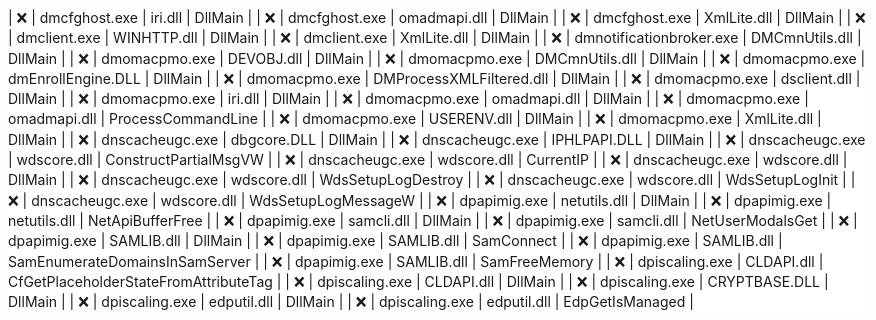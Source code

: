 | ❌             | dmcfghost.exe                               | iri.dll                                | DllMain                                  |
| ❌             | dmcfghost.exe                               | omadmapi.dll                           | DllMain                                  |
| ❌             | dmcfghost.exe                               | XmlLite.dll                            | DllMain                                  |
| ❌             | dmclient.exe                                | WINHTTP.dll                            | DllMain                                  |
| ❌             | dmclient.exe                                | XmlLite.dll                            | DllMain                                  |
| ❌             | dmnotificationbroker.exe                    | DMCmnUtils.dll                         | DllMain                                  |
| ❌             | dmomacpmo.exe                               | DEVOBJ.dll                             | DllMain                                  |
| ❌             | dmomacpmo.exe                               | DMCmnUtils.dll                         | DllMain                                  |
| ❌             | dmomacpmo.exe                               | dmEnrollEngine.DLL                     | DllMain                                  |
| ❌             | dmomacpmo.exe                               | DMProcessXMLFiltered.dll               | DllMain                                  |
| ❌             | dmomacpmo.exe                               | dsclient.dll                           | DllMain                                  |
| ❌             | dmomacpmo.exe                               | iri.dll                                | DllMain                                  |
| ❌             | dmomacpmo.exe                               | omadmapi.dll                           | DllMain                                  |
| ❌             | dmomacpmo.exe                               | omadmapi.dll                           | ProcessCommandLine                       |
| ❌             | dmomacpmo.exe                               | USERENV.dll                            | DllMain                                  |
| ❌             | dmomacpmo.exe                               | XmlLite.dll                            | DllMain                                  |
| ❌             | dnscacheugc.exe                             | dbgcore.DLL                            | DllMain                                  |
| ❌             | dnscacheugc.exe                             | IPHLPAPI.DLL                           | DllMain                                  |
| ❌             | dnscacheugc.exe                             | wdscore.dll                            | ConstructPartialMsgVW                    |
| ❌             | dnscacheugc.exe                             | wdscore.dll                            | CurrentIP                                |
| ❌             | dnscacheugc.exe                             | wdscore.dll                            | DllMain                                  |
| ❌             | dnscacheugc.exe                             | wdscore.dll                            | WdsSetupLogDestroy                       |
| ❌             | dnscacheugc.exe                             | wdscore.dll                            | WdsSetupLogInit                          |
| ❌             | dnscacheugc.exe                             | wdscore.dll                            | WdsSetupLogMessageW                      |
| ❌             | dpapimig.exe                                | netutils.dll                           | DllMain                                  |
| ❌             | dpapimig.exe                                | netutils.dll                           | NetApiBufferFree                         |
| ❌             | dpapimig.exe                                | samcli.dll                             | DllMain                                  |
| ❌             | dpapimig.exe                                | samcli.dll                             | NetUserModalsGet                         |
| ❌             | dpapimig.exe                                | SAMLIB.dll                             | DllMain                                  |
| ❌             | dpapimig.exe                                | SAMLIB.dll                             | SamConnect                               |
| ❌             | dpapimig.exe                                | SAMLIB.dll                             | SamEnumerateDomainsInSamServer           |
| ❌             | dpapimig.exe                                | SAMLIB.dll                             | SamFreeMemory                            |
| ❌             | dpiscaling.exe                              | CLDAPI.dll                             | CfGetPlaceholderStateFromAttributeTag    |
| ❌             | dpiscaling.exe                              | CLDAPI.dll                             | DllMain                                  |
| ❌             | dpiscaling.exe                              | CRYPTBASE.DLL                          | DllMain                                  |
| ❌             | dpiscaling.exe                              | edputil.dll                            | DllMain                                  |
| ❌             | dpiscaling.exe                              | edputil.dll                            | EdpGetIsManaged                          |